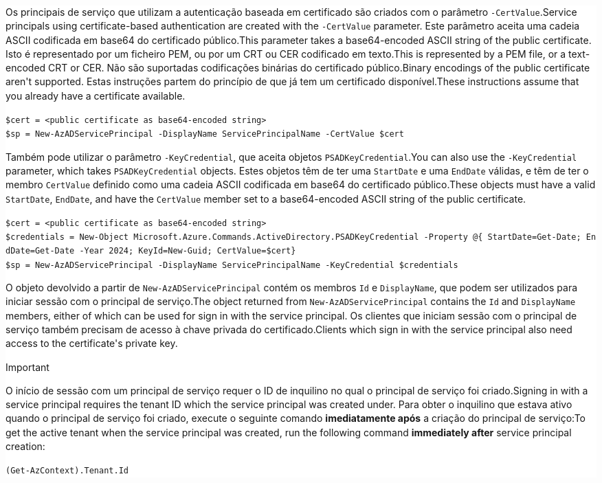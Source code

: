 <span data-ttu-id="3b37c-132">Os principais de serviço que utilizam a autenticação baseada em certificado são criados com o parâmetro `-CertValue`.</span><span class="sxs-lookup"><span data-stu-id="3b37c-132">Service principals using certificate-based authentication are created with the `-CertValue` parameter.</span></span> <span data-ttu-id="3b37c-133">Este parâmetro aceita uma cadeia ASCII codificada em base64 do certificado público.</span><span class="sxs-lookup"><span data-stu-id="3b37c-133">This parameter takes a base64-encoded ASCII string of the public certificate.</span></span> <span data-ttu-id="3b37c-134">Isto é representado por um ficheiro PEM, ou por um CRT ou CER codificado em texto.</span><span class="sxs-lookup"><span data-stu-id="3b37c-134">This is represented by a PEM file, or a text-encoded CRT or CER.</span></span> <span data-ttu-id="3b37c-135">Não são suportadas codificações binárias do certificado público.</span><span class="sxs-lookup"><span data-stu-id="3b37c-135">Binary encodings of the public certificate aren't supported.</span></span> <span data-ttu-id="3b37c-136">Estas instruções partem do princípio de que já tem um certificado disponível.</span><span class="sxs-lookup"><span data-stu-id="3b37c-136">These instructions assume that you already have a certificate available.</span></span>

```azurepowershell-interactive
$cert = <public certificate as base64-encoded string>
$sp = New-AzADServicePrincipal -DisplayName ServicePrincipalName -CertValue $cert
```

<span data-ttu-id="3b37c-137">Também pode utilizar o parâmetro `-KeyCredential`, que aceita objetos `PSADKeyCredential`.</span><span class="sxs-lookup"><span data-stu-id="3b37c-137">You can also use the `-KeyCredential` parameter, which takes `PSADKeyCredential` objects.</span></span> <span data-ttu-id="3b37c-138">Estes objetos têm de ter uma `StartDate` e uma `EndDate` válidas, e têm de ter o membro `CertValue` definido como uma cadeia ASCII codificada em base64 do certificado público.</span><span class="sxs-lookup"><span data-stu-id="3b37c-138">These objects must have a valid `StartDate`, `EndDate`, and have the `CertValue` member set to a base64-encoded ASCII string of the public certificate.</span></span>

```azurepowershell-interactive
$cert = <public certificate as base64-encoded string>
$credentials = New-Object Microsoft.Azure.Commands.ActiveDirectory.PSADKeyCredential -Property @{ StartDate=Get-Date; EndDate=Get-Date -Year 2024; KeyId=New-Guid; CertValue=$cert}
$sp = New-AzADServicePrincipal -DisplayName ServicePrincipalName -KeyCredential $credentials
```

<span data-ttu-id="3b37c-139">O objeto devolvido a partir de `New-AzADServicePrincipal` contém os membros `Id` e `DisplayName`, que podem ser utilizados para iniciar sessão com o principal de serviço.</span><span class="sxs-lookup"><span data-stu-id="3b37c-139">The object returned from `New-AzADServicePrincipal` contains the `Id` and `DisplayName` members, either of which can be used for sign in with the service principal.</span></span> <span data-ttu-id="3b37c-140">Os clientes que iniciam sessão com o principal de serviço também precisam de acesso à chave privada do certificado.</span><span class="sxs-lookup"><span data-stu-id="3b37c-140">Clients which sign in with the service principal also need access to the certificate's private key.</span></span>

> [!IMPORTANT]
>
> <span data-ttu-id="3b37c-141">O início de sessão com um principal de serviço requer o ID de inquilino no qual o principal de serviço foi criado.</span><span class="sxs-lookup"><span data-stu-id="3b37c-141">Signing in with a service principal requires the tenant ID which the service principal was created under.</span></span> <span data-ttu-id="3b37c-142">Para obter o inquilino que estava ativo quando o principal de serviço foi criado, execute o seguinte comando __imediatamente após__ a criação do principal de serviço:</span><span class="sxs-lookup"><span data-stu-id="3b37c-142">To get the active tenant when the service principal was created, run the following command __immediately after__ service principal creation:</span></span>
>
> ```azurepowershell-interactive
> (Get-AzContext).Tenant.Id
> ```
